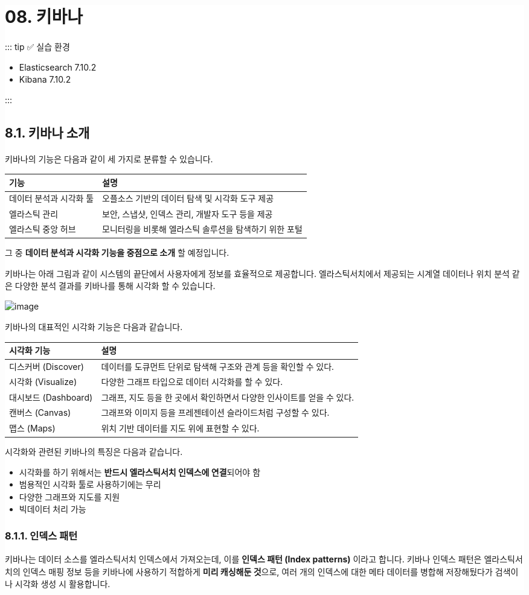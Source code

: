 # 08. 키바나

::: tip ✅ 실습 환경

- Elasticsearch 7.10.2
- Kibana 7.10.2

:::

## 8.1. 키바나 소개

키바나의 기능은 다음과 같이 세 가지로 분류할 수 있습니다.

| 기능            | 설명                             |
|:--------------|:-------------------------------|
| 데이터 분석과 시각화 툴 | 오플소스 기반의 데이터 탐색 및 시각화 도구 제공    |
| 엘라스틱 관리       | 보안, 스냅샷, 인덱스 관리, 개발자 도구 등을 제공  |
| 엘라스틱 중앙 허브    | 모니터링을 비롯해 엘라스틱 솔루션을 탐색하기 위한 포털 |

그 중 **데이터 분석과 시각화 기능을 중점으로 소개** 할 예정입니다.

키바나는 아래 그림과 같이 시스템의 끝단에서 사용자에게 정보를 효율적으로 제공합니다.
엘라스틱서치에서 제공되는 시계열 데이터나 위치 분석 같은 다양한 분석 결과를 키바나를 통해 시각화 할 수 있습니다.

<img width="383" alt="image" src="https://github.com/Kim-SuBin/TIL/assets/46712693/90c1b37b-4a7b-4604-9baa-ae4cc8399559">

키바나의 대표적인 시각화 기능은 다음과 같습니다.

| 시각화 기능           | 설명                                        |
|:-----------------|:------------------------------------------|
| 디스커버 (Discover)  | 데이터를 도큐먼트 단위로 탐색해 구조와 관계 등을 확인할 수 있다.     |
| 시각화 (Visualize)  | 다양한 그래프 타입으로 데이터 시각화를 할 수 있다.             |
| 대시보드 (Dashboard) | 그래프, 지도 등을 한 곳에서 확인하면서 다양한 인사이트를 얻을 수 있다. |
| 캔버스 (Canvas)     | 그래프와 이미지 등을 프레젠테이션 슬라이드처럼 구성할 수 있다.       |
| 맵스 (Maps)        | 위치 기반 데이터를 지도 위에 표현할 수 있다.                |

시각화와 관련된 키바나의 특징은 다음과 같습니다.

- 시각화를 하기 위해서는 **반드시 엘라스틱서치 인덱스에 연결**되어야 함
- 범용적인 시각화 툴로 사용하기에는 무리
- 다양한 그래프와 지도를 지원
- 빅데이터 처리 가능

### 8.1.1. 인덱스 패턴

키바나는 데이터 소스를 엘라스틱서치 인덱스에서 가져오는데, 이를 **인덱스 패턴 (Index patterns)** 이라고 합니다.
키바나 인덱스 패턴은 엘라스틱서치의 인덱스 매핑 정보 등을 키바나에 사용하기 적합하게 **미리 캐싱해둔 것**으로, 여러 개의 인덱스에 대한 메타 데이터를 병합해 저장해뒀다가 검색이나 시각화 생성 시 활용합니다.
